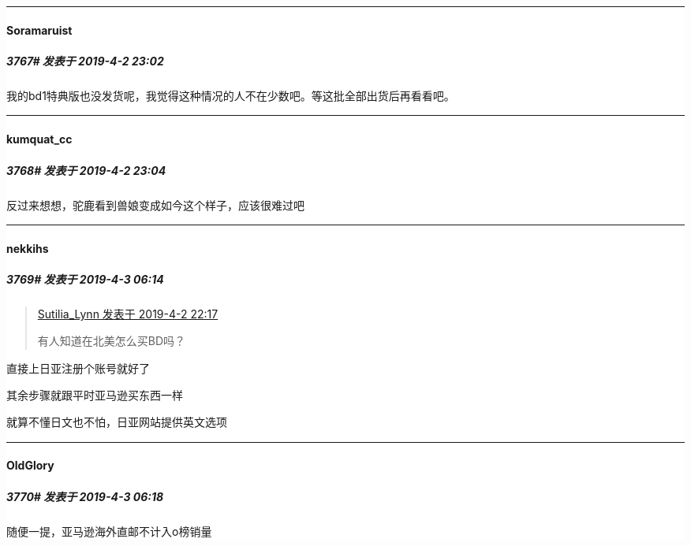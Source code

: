 

-----

####  Soramaruist  
##### 3767#       发表于 2019-4-2 23:02




我的bd1特典版也没发货呢，我觉得这种情况的人不在少数吧。等这批全部出货后再看看吧。







-----

####  kumquat_cc  
##### 3768#       发表于 2019-4-2 23:04




反过来想想，驼鹿看到兽娘变成如今这个样子，应该很难过吧







-----

####  nekkihs  
##### 3769#       发表于 2019-4-3 06:14



<blockquote><a href="httphttps://bbs.saraba1st.com/2b/forum.php?mod=redirect&amp;goto=findpost&amp;pid=43144762&amp;ptid=1572029" target="_blank">Sutilia_Lynn 发表于 2019-4-2 22:17</a>

有人知道在北美怎么买BD吗？</blockquote>
直接上日亚注册个账号就好了

其余步骤就跟平时亚马逊买东西一样

就算不懂日文也不怕，日亚网站提供英文选项 







-----

####  OldGlory  
##### 3770#       发表于 2019-4-3 06:18




随便一提，亚马逊海外直邮不计入o榜销量


